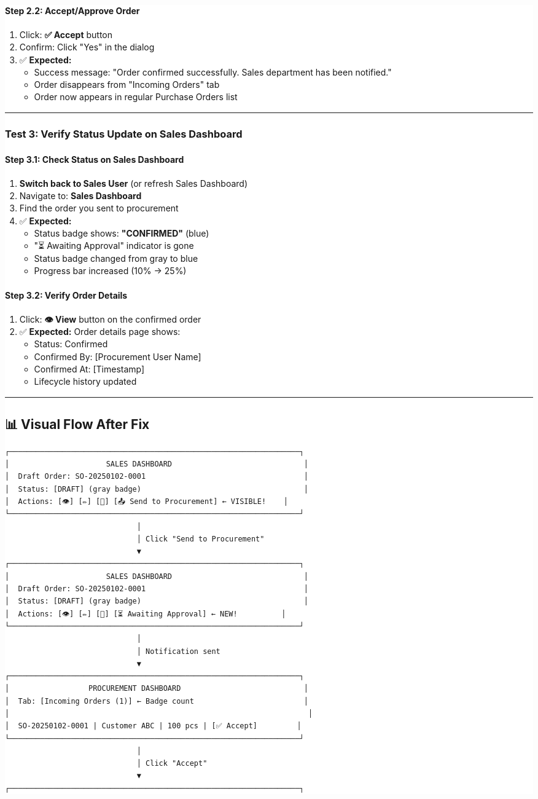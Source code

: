 #### Step 2.2: Accept/Approve Order
1. Click: **✅ Accept** button
2. Confirm: Click "Yes" in the dialog
3. ✅ **Expected:**
   - Success message: "Order confirmed successfully. Sales department has been notified."
   - Order disappears from "Incoming Orders" tab
   - Order now appears in regular Purchase Orders list

---

### **Test 3: Verify Status Update on Sales Dashboard**

#### Step 3.1: Check Status on Sales Dashboard
1. **Switch back to Sales User** (or refresh Sales Dashboard)
2. Navigate to: **Sales Dashboard**
3. Find the order you sent to procurement
4. ✅ **Expected:** 
   - Status badge shows: **"CONFIRMED"** (blue)
   - "⏳ Awaiting Approval" indicator is gone
   - Status badge changed from gray to blue
   - Progress bar increased (10% → 25%)

#### Step 3.2: Verify Order Details
1. Click: **👁️ View** button on the confirmed order
2. ✅ **Expected:** Order details page shows:
   - Status: Confirmed
   - Confirmed By: [Procurement User Name]
   - Confirmed At: [Timestamp]
   - Lifecycle history updated

---

## 📊 Visual Flow After Fix

```
┌──────────────────────────────────────────────────────────────────┐
│                      SALES DASHBOARD                              │
│  Draft Order: SO-20250102-0001                                    │
│  Status: [DRAFT] (gray badge)                                     │
│  Actions: [👁️] [✏️] [📱] [📤 Send to Procurement] ← VISIBLE!    │
└──────────────────────────────────────────────────────────────────┘
                              │
                              │ Click "Send to Procurement"
                              ▼
┌──────────────────────────────────────────────────────────────────┐
│                      SALES DASHBOARD                              │
│  Draft Order: SO-20250102-0001                                    │
│  Status: [DRAFT] (gray badge)                                     │
│  Actions: [👁️] [✏️] [📱] [⏳ Awaiting Approval] ← NEW!          │
└──────────────────────────────────────────────────────────────────┘
                              │
                              │ Notification sent
                              ▼
┌──────────────────────────────────────────────────────────────────┐
│                  PROCUREMENT DASHBOARD                            │
│  Tab: [Incoming Orders (1)] ← Badge count                         │
│                                                                    │
│  SO-20250102-0001 | Customer ABC | 100 pcs | [✅ Accept]         │
└──────────────────────────────────────────────────────────────────┘
                              │
                              │ Click "Accept"
                              ▼
┌──────────────────────────────────────────────────────────────────┐
```